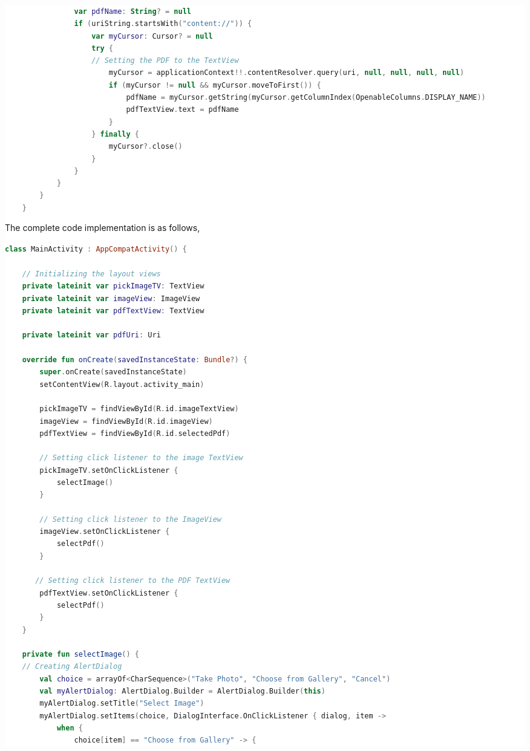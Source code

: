 ```kotlin
                var pdfName: String? = null
                if (uriString.startsWith("content://")) {
                    var myCursor: Cursor? = null
                    try {
                    // Setting the PDF to the TextView
                        myCursor = applicationContext!!.contentResolver.query(uri, null, null, null, null)
                        if (myCursor != null && myCursor.moveToFirst()) {
                            pdfName = myCursor.getString(myCursor.getColumnIndex(OpenableColumns.DISPLAY_NAME))
                            pdfTextView.text = pdfName
                        }
                    } finally {
                        myCursor?.close()
                    }
                }
            }
        }
    }
```
The complete code implementation is as follows,

```kotlin
class MainActivity : AppCompatActivity() {

    // Initializing the layout views
    private lateinit var pickImageTV: TextView
    private lateinit var imageView: ImageView
    private lateinit var pdfTextView: TextView

    private lateinit var pdfUri: Uri

    override fun onCreate(savedInstanceState: Bundle?) {
        super.onCreate(savedInstanceState)
        setContentView(R.layout.activity_main)

        pickImageTV = findViewById(R.id.imageTextView)
        imageView = findViewById(R.id.imageView)
        pdfTextView = findViewById(R.id.selectedPdf)

        // Setting click listener to the image TextView
        pickImageTV.setOnClickListener {
            selectImage()
        }

        // Setting click listener to the ImageView
        imageView.setOnClickListener {
            selectPdf()
        }

       // Setting click listener to the PDF TextView
        pdfTextView.setOnClickListener {
            selectPdf()
        }
    }

    private fun selectImage() {
    // Creating AlertDialog
        val choice = arrayOf<CharSequence>("Take Photo", "Choose from Gallery", "Cancel")
        val myAlertDialog: AlertDialog.Builder = AlertDialog.Builder(this)
        myAlertDialog.setTitle("Select Image")
        myAlertDialog.setItems(choice, DialogInterface.OnClickListener { dialog, item ->
            when {
                choice[item] == "Choose from Gallery" -> {
```